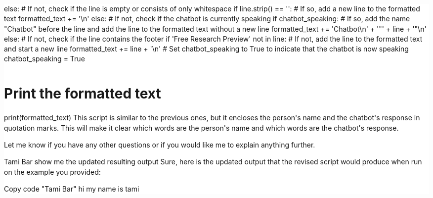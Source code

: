   else:
    # If not, check if the line is empty or consists of only whitespace
    if line.strip() == '':
      # If so, add a new line to the formatted text
      formatted_text += '\n'
    else:
      # If not, check if the chatbot is currently speaking
      if chatbot_speaking:
        # If so, add the name "Chatbot" before the line and add the line to the formatted text without a new line
        formatted_text += 'Chatbot\n' + '"' + line + '"\n'
      else:
        # If not, check if the line contains the footer
        if 'Free Research Preview' not in line:
          # If not, add the line to the formatted text and start a new line
          formatted_text += line + '\n'
        # Set chatbot_speaking to True to indicate that the chatbot is now speaking
        chatbot_speaking = True

# Print the formatted text
print(formatted_text)
This script is similar to the previous ones, but it encloses the person's name and the chatbot's response in quotation marks. This will make it clear which words are the person's name and which words are the chatbot's response.

Let me know if you have any other questions or if you would like me to explain anything further.




Tami Bar
show me the updated resulting output
Sure, here is the updated output that the revised script would produce when run on the example you provided:

Copy code
"Tami Bar"
hi my name is tami 
